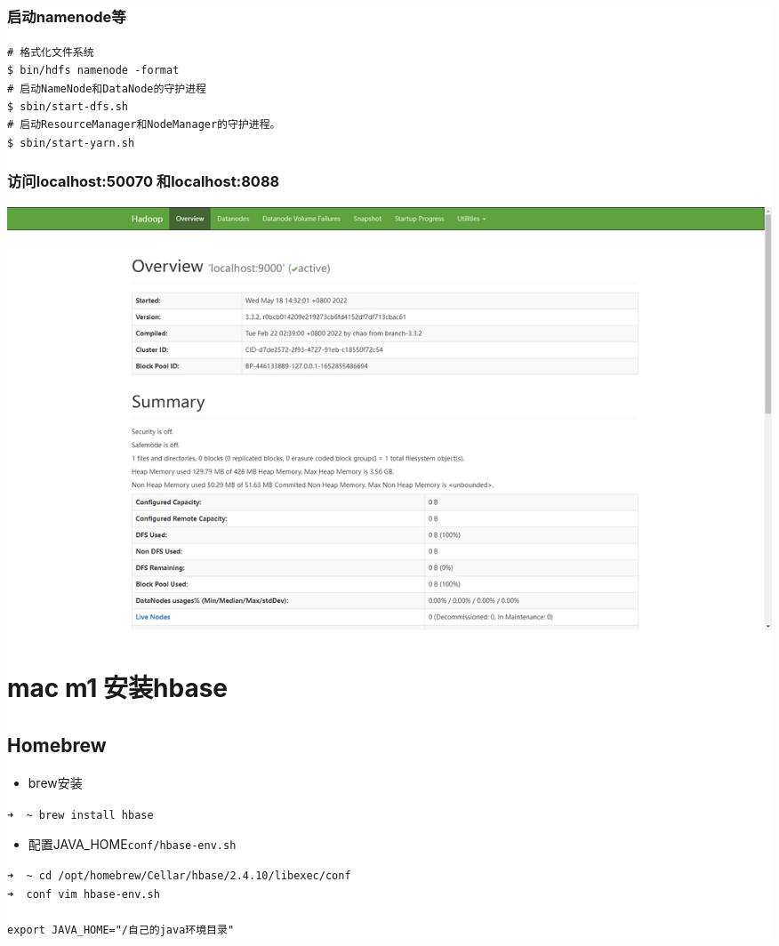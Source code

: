 ### 启动namenode等

```shell
# 格式化文件系统
$ bin/hdfs namenode -format
# 启动NameNode和DataNode的守护进程
$ sbin/start-dfs.sh
# 启动ResourceManager和NodeManager的守护进程。
$ sbin/start-yarn.sh
```

### 访问localhost:50070 和localhost:8088

![image-20220518143323260](Hadoop学习.assets/image-20220518143323260.png)

# mac m1 安装hbase

## Homebrew

-   brew安装

```shell
➜  ~ brew install hbase
```

-   配置JAVA_HOME`conf/hbase-env.sh`

```shell
➜  ~ cd /opt/homebrew/Cellar/hbase/2.4.10/libexec/conf
➜  conf vim hbase-env.sh

export JAVA_HOME="/自己的java环境目录"
```
